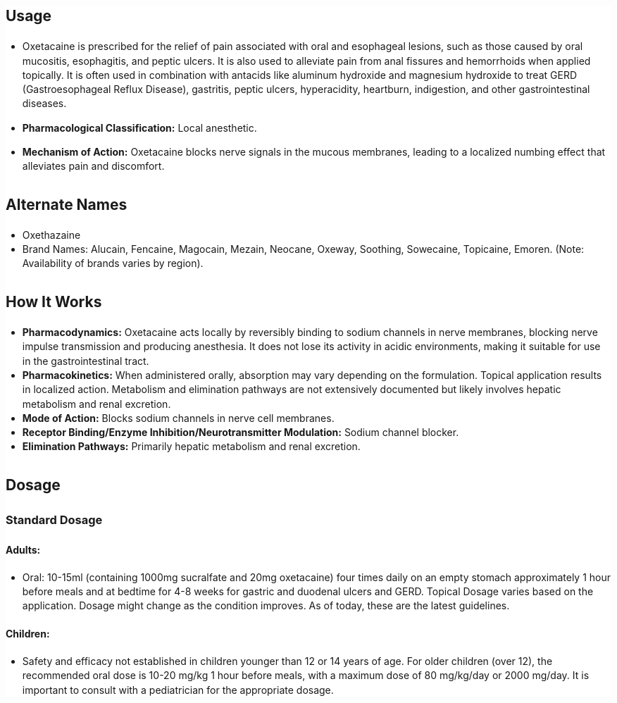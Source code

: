 ## **Usage**

- Oxetacaine is prescribed for the relief of pain associated with oral and esophageal lesions, such as those caused by oral mucositis, esophagitis,  and peptic ulcers. It is also used to alleviate pain from anal fissures and hemorrhoids when applied topically.  It is often used in combination with antacids like aluminum hydroxide and magnesium hydroxide to treat GERD (Gastroesophageal Reflux Disease), gastritis, peptic ulcers, hyperacidity, heartburn, indigestion, and other gastrointestinal diseases.

- **Pharmacological Classification:** Local anesthetic.  

- **Mechanism of Action:** Oxetacaine blocks nerve signals in the mucous membranes, leading to a localized numbing effect that alleviates pain and discomfort.

## **Alternate Names**

- Oxethazaine
- Brand Names: Alucain, Fencaine, Magocain, Mezain, Neocane, Oxeway, Soothing, Sowecaine, Topicaine, Emoren. (Note: Availability of brands varies by region).


## **How It Works**

- **Pharmacodynamics:** Oxetacaine acts locally by reversibly binding to sodium channels in nerve membranes, blocking nerve impulse transmission and producing anesthesia. It does not lose its activity in acidic environments, making it suitable for use in the gastrointestinal tract.
- **Pharmacokinetics:** When administered orally, absorption may vary depending on the formulation.  Topical application results in localized action. Metabolism and elimination pathways are not extensively documented but likely involves hepatic metabolism and renal excretion.
- **Mode of Action:** Blocks sodium channels in nerve cell membranes.
- **Receptor Binding/Enzyme Inhibition/Neurotransmitter Modulation:**  Sodium channel blocker.
- **Elimination Pathways:** Primarily hepatic metabolism and renal excretion.

## **Dosage**


### **Standard Dosage**

#### **Adults:**

- Oral:  10-15ml (containing 1000mg sucralfate and 20mg oxetacaine) four times daily on an empty stomach approximately 1 hour before meals and at bedtime for 4-8 weeks for gastric and duodenal ulcers and GERD. Topical Dosage varies based on the application. Dosage might change as the condition improves. As of today, these are the latest guidelines. 

#### **Children:**

- Safety and efficacy not established in children younger than 12 or 14 years of age. For older children (over 12), the recommended oral dose is 10-20 mg/kg 1 hour before meals, with a maximum dose of 80 mg/kg/day or 2000 mg/day. It is important to consult with a pediatrician for the appropriate dosage.
